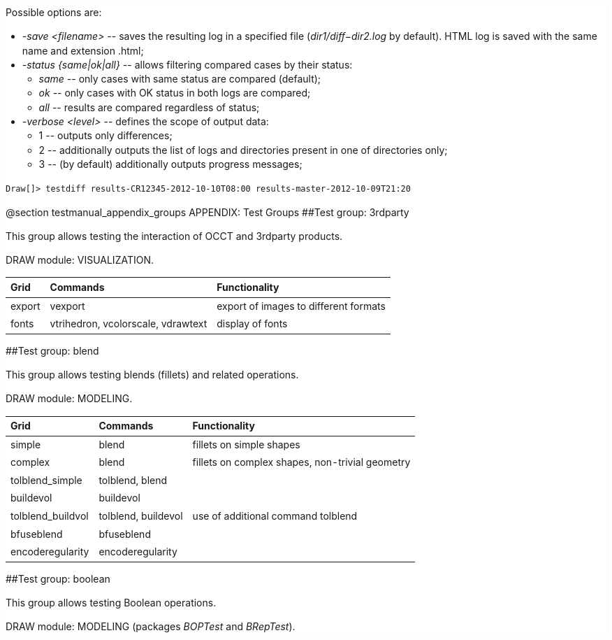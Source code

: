 Possible options are:
* <i>-save \<filename\> </i> -- saves the resulting log in a specified file (<i>$dir1/diff-$dir2.log</i> by default).
 HTML log is saved with the same name and extension .html;
* <i>-status {same|ok|all}</i> -- allows filtering compared cases by their status:
	* *same* -- only cases with same status are compared (default);
	* *ok*   -- only cases with OK status in both logs are compared;
	* *all*  -- results are compared regardless of status;
* <i>-verbose \<level\> </i> -- defines the scope of output data:
	* 1 -- outputs only differences;
	* 2 -- additionally outputs the list of logs and directories present in one of directories only;
	* 3 -- (by default) additionally outputs progress messages;

~~~~~
Draw[]> testdiff results-CR12345-2012-10-10T08:00 results-master-2012-10-09T21:20 
~~~~~

@section testmanual_appendix_groups APPENDIX: Test Groups
##Test group: 3rdparty

This group allows testing the interaction of OCCT and 3rdparty products.

DRAW module: VISUALIZATION.

| Grid	| Commands	| Functionality |
| :---- | :----- | :------- | 
| export	| vexport	| export of images to different formats |
| fonts	 | vtrihedron, vcolorscale, vdrawtext	| display of fonts |


##Test group: blend

This group allows testing blends (fillets) and related operations.

DRAW module: MODELING.

| Grid	| Commands	| Functionality |
| :---- | :----- | :------- | 
| simple	| blend	| fillets on simple shapes |
| complex	| blend 	| fillets on complex shapes, non-trivial geometry |
| tolblend_simple	| tolblend, blend | |
| buildevol	| buildevol	| |
| tolblend_buildvol | 	tolblend, buildevol |	use of additional command tolblend |
| bfuseblend	| bfuseblend	| | 
| encoderegularity	| encoderegularity	| | 

##Test group: boolean

This group allows testing Boolean operations.

DRAW module: MODELING (packages *BOPTest* and *BRepTest*).

